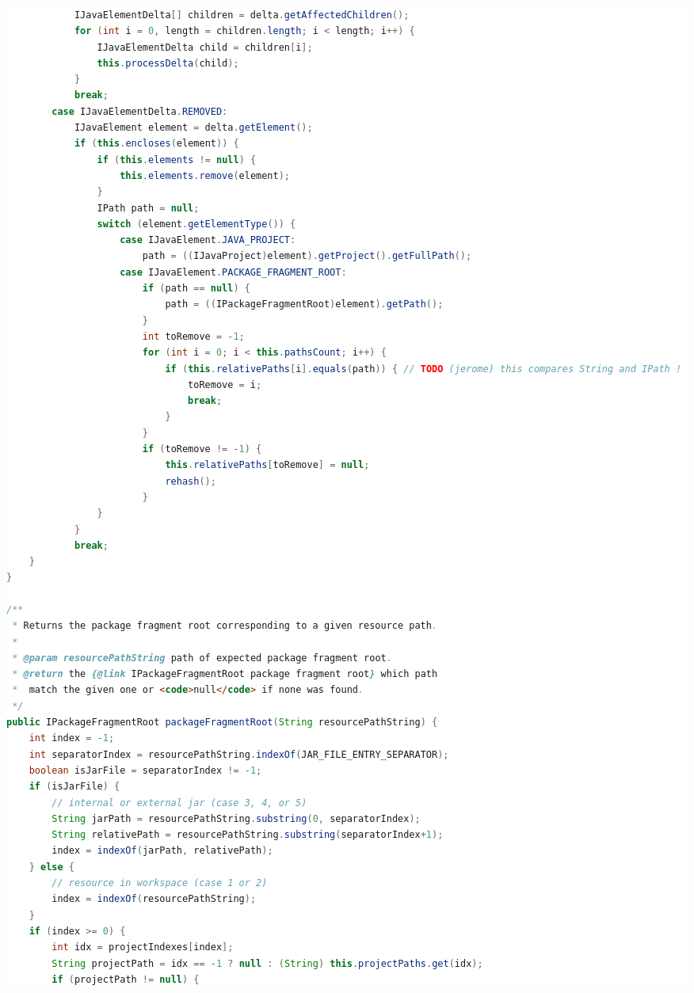 ```java
			IJavaElementDelta[] children = delta.getAffectedChildren();
			for (int i = 0, length = children.length; i < length; i++) {
				IJavaElementDelta child = children[i];
				this.processDelta(child);
			}
			break;
		case IJavaElementDelta.REMOVED:
			IJavaElement element = delta.getElement();
			if (this.encloses(element)) {
				if (this.elements != null) {
					this.elements.remove(element);
				} 
				IPath path = null;
				switch (element.getElementType()) {
					case IJavaElement.JAVA_PROJECT:
						path = ((IJavaProject)element).getProject().getFullPath();
					case IJavaElement.PACKAGE_FRAGMENT_ROOT:
						if (path == null) {
							path = ((IPackageFragmentRoot)element).getPath();
						}
						int toRemove = -1;
						for (int i = 0; i < this.pathsCount; i++) {
							if (this.relativePaths[i].equals(path)) { // TODO (jerome) this compares String and IPath !
								toRemove = i;
								break;
							}
						}
						if (toRemove != -1) {
							this.relativePaths[toRemove] = null;
							rehash();
						}
				}
			}
			break;
	}
}

/**
 * Returns the package fragment root corresponding to a given resource path.
 * 
 * @param resourcePathString path of expected package fragment root.
 * @return the {@link IPackageFragmentRoot package fragment root} which path
 * 	match the given one or <code>null</code> if none was found.
 */
public IPackageFragmentRoot packageFragmentRoot(String resourcePathString) {
	int index = -1;
	int separatorIndex = resourcePathString.indexOf(JAR_FILE_ENTRY_SEPARATOR);
	boolean isJarFile = separatorIndex != -1;
	if (isJarFile) {
		// internal or external jar (case 3, 4, or 5)
		String jarPath = resourcePathString.substring(0, separatorIndex);
		String relativePath = resourcePathString.substring(separatorIndex+1);
		index = indexOf(jarPath, relativePath);
	} else {
		// resource in workspace (case 1 or 2)
		index = indexOf(resourcePathString);
	}
	if (index >= 0) {
		int idx = projectIndexes[index];
		String projectPath = idx == -1 ? null : (String) this.projectPaths.get(idx);
		if (projectPath != null) {
```